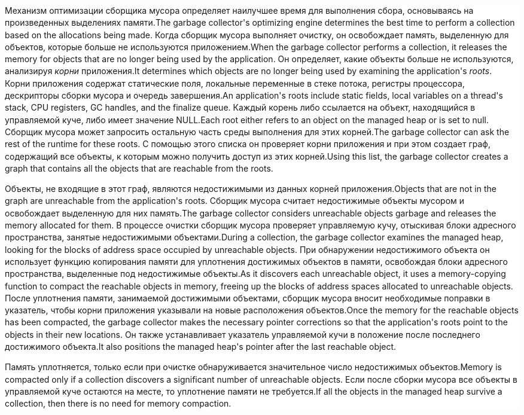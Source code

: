 <span data-ttu-id="eb8ee-156">Механизм оптимизации сборщика мусора определяет наилучшее время для выполнения сбора, основываясь на произведенных выделениях памяти.</span><span class="sxs-lookup"><span data-stu-id="eb8ee-156">The garbage collector's optimizing engine determines the best time to perform a collection based on the allocations being made.</span></span> <span data-ttu-id="eb8ee-157">Когда сборщик мусора выполняет очистку, он освобождает память, выделенную для объектов, которые больше не используются приложением.</span><span class="sxs-lookup"><span data-stu-id="eb8ee-157">When the garbage collector performs a collection, it releases the memory for objects that are no longer being used by the application.</span></span> <span data-ttu-id="eb8ee-158">Он определяет, какие объекты больше не используются, анализируя *корни* приложения.</span><span class="sxs-lookup"><span data-stu-id="eb8ee-158">It determines which objects are no longer being used by examining the application's *roots*.</span></span> <span data-ttu-id="eb8ee-159">Корни приложения содержат статические поля, локальные переменные в стеке потока, регистры процессора, дескрипторы сборки мусора и очередь завершения.</span><span class="sxs-lookup"><span data-stu-id="eb8ee-159">An application's roots include static fields, local variables on a thread's stack, CPU registers, GC handles, and the finalize queue.</span></span> <span data-ttu-id="eb8ee-160">Каждый корень либо ссылается на объект, находящийся в управляемой куче, либо имеет значение NULL.</span><span class="sxs-lookup"><span data-stu-id="eb8ee-160">Each root either refers to an object on the managed heap or is set to null.</span></span> <span data-ttu-id="eb8ee-161">Сборщик мусора может запросить остальную часть среды выполнения для этих корней.</span><span class="sxs-lookup"><span data-stu-id="eb8ee-161">The garbage collector can ask the rest of the runtime for these roots.</span></span> <span data-ttu-id="eb8ee-162">С помощью этого списка он проверяет корни приложения и при этом создает граф, содержащий все объекты, к которым можно получить доступ из этих корней.</span><span class="sxs-lookup"><span data-stu-id="eb8ee-162">Using this list, the garbage collector creates a graph that contains all the objects that are reachable from the roots.</span></span>

<span data-ttu-id="eb8ee-163">Объекты, не входящие в этот граф, являются недостижимыми из данных корней приложения.</span><span class="sxs-lookup"><span data-stu-id="eb8ee-163">Objects that are not in the graph are unreachable from the application's roots.</span></span> <span data-ttu-id="eb8ee-164">Сборщик мусора считает недостижимые объекты мусором и освобождает выделенную для них память.</span><span class="sxs-lookup"><span data-stu-id="eb8ee-164">The garbage collector considers unreachable objects garbage and releases the memory allocated for them.</span></span> <span data-ttu-id="eb8ee-165">В процессе очистки сборщик мусора проверяет управляемую кучу, отыскивая блоки адресного пространства, занятые недостижимыми объектами.</span><span class="sxs-lookup"><span data-stu-id="eb8ee-165">During a collection, the garbage collector examines the managed heap, looking for the blocks of address space occupied by unreachable objects.</span></span> <span data-ttu-id="eb8ee-166">При обнаружении недостижимого объекта он использует функцию копирования памяти для уплотнения достижимых объектов в памяти, освобождая блоки адресного пространства, выделенные под недостижимые объекты.</span><span class="sxs-lookup"><span data-stu-id="eb8ee-166">As it discovers each unreachable object, it uses a memory-copying function to compact the reachable objects in memory, freeing up the blocks of address spaces allocated to unreachable objects.</span></span> <span data-ttu-id="eb8ee-167">После уплотнения памяти, занимаемой достижимыми объектами, сборщик мусора вносит необходимые поправки в указатель, чтобы корни приложения указывали на новые расположения объектов.</span><span class="sxs-lookup"><span data-stu-id="eb8ee-167">Once the memory for the reachable objects has been compacted, the garbage collector makes the necessary pointer corrections so that the application's roots point to the objects in their new locations.</span></span> <span data-ttu-id="eb8ee-168">Он также устанавливает указатель управляемой кучи в положение после последнего достижимого объекта.</span><span class="sxs-lookup"><span data-stu-id="eb8ee-168">It also positions the managed heap's pointer after the last reachable object.</span></span>

<span data-ttu-id="eb8ee-169">Память уплотняется, только если при очистке обнаруживается значительное число недостижимых объектов.</span><span class="sxs-lookup"><span data-stu-id="eb8ee-169">Memory is compacted only if a collection discovers a significant number of unreachable objects.</span></span> <span data-ttu-id="eb8ee-170">Если после сборки мусора все объекты в управляемой куче остаются на месте, то уплотнение памяти не требуется.</span><span class="sxs-lookup"><span data-stu-id="eb8ee-170">If all the objects in the managed heap survive a collection, then there is no need for memory compaction.</span></span>
